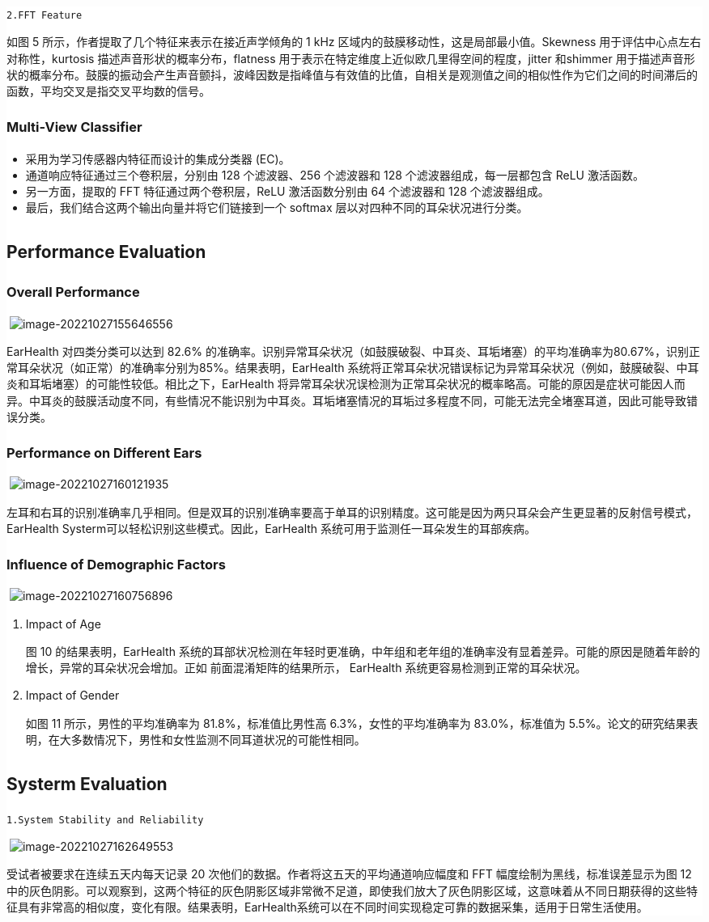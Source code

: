 `2.FFT Feature`

如图 5 所示，作者提取了几个特征来表示在接近声学倾角的 1 kHz 区域内的鼓膜移动性，这是局部最小值。Skewness 用于评估中心点左右对称性，kurtosis 描述声音形状的概率分布，flatness 用于表示在特定维度上近似欧几里得空间的程度，jitter 和shimmer 用于描述声音形状的概率分布。鼓膜的振动会产生声音颤抖，波峰因数是指峰值与有效值的比值，自相关是观测值之间的相似性作为它们之间的时间滞后的函数，平均交叉是指交叉平均数的信号。

### Multi-View Classifier

* 采用为学习传感器内特征而设计的集成分类器 (EC)。
* 通道响应特征通过三个卷积层，分别由 128 个滤波器、256 个滤波器和 128 个滤波器组成，每一层都包含 ReLU 激活函数。
* 另一方面，提取的 FFT 特征通过两个卷积层，ReLU 激活函数分别由 64 个滤波器和 128 个滤波器组成。
* 最后，我们结合这两个输出向量并将它们链接到一个 softmax 层以对四种不同的耳朵状况进行分类。

## Performance Evaluation

### Overall Performance

​                                                     ![image-20221027155646556](https://gcore.jsdelivr.net/gh/xionghm/cloud@main/img/image-20221027155646556.png)

EarHealth 对四类分类可以达到 82.6% 的准确率。识别异常耳朵状况（如鼓膜破裂、中耳炎、耳垢堵塞）的平均准确率为80.67%，识别正常耳朵状况（如正常）的准确率分别为85%。结果表明，EarHealth 系统将正常耳朵状况错误标记为异常耳朵状况（例如，鼓膜破裂、中耳炎和耳垢堵塞）的可能性较低。相比之下，EarHealth 将异常耳朵状况误检测为正常耳朵状况的概率略高。可能的原因是症状可能因人而异。中耳炎的鼓膜活动度不同，有些情况不能识别为中耳炎。耳垢堵塞情况的耳垢过多程度不同，可能无法完全堵塞耳道，因此可能导致错误分类。

### Performance on Different Ears

​                                                                                   ![image-20221027160121935](https://gcore.jsdelivr.net/gh/xionghm/cloud@main/img/image-20221027160121935.png)

左耳和右耳的识别准确率几乎相同。但是双耳的识别准确率要高于单耳的识别精度。这可能是因为两只耳朵会产生更显著的反射信号模式，EarHealth Systerm可以轻松识别这些模式。因此，EarHealth 系统可用于监测任一耳朵发生的耳部疾病。

### Influence of Demographic Factors

​                                                         ![image-20221027160756896](https://gcore.jsdelivr.net/gh/xionghm/cloud@main/img/image-20221027160756896.png)

1. Impact of Age

   图 10 的结果表明，EarHealth 系统的耳部状况检测在年轻时更准确，中年组和老年组的准确率没有显着差异。可能的原因是随着年龄的增长，异常的耳朵状况会增加。正如 前面混淆矩阵的结果所示， EarHealth 系统更容易检测到正常的耳朵状况。

2. Impact of Gender

   如图 11 所示，男性的平均准确率为 81.8%，标准值比男性高 6.3%，女性的平均准确率为 83.0%，标准值为 5.5%。论文的研究结果表明，在大多数情况下，男性和女性监测不同耳道状况的可能性相同。

## Systerm Evaluation

`1.System Stability and Reliability`

​                                           ![image-20221027162649553](https://gcore.jsdelivr.net/gh/xionghm/cloud@main/img/image-20221027162649553.png)

受试者被要求在连续五天内每天记录 20 次他们的数据。作者将这五天的平均通道响应幅度和 FFT 幅度绘制为黑线，标准误差显示为图 12 中的灰色阴影。可以观察到，这两个特征的灰色阴影区域非常微不足道，即使我们放大了灰色阴影区域，这意味着从不同日期获得的这些特征具有非常高的相似度，变化有限。结果表明，EarHealth系统可以在不同时间实现稳定可靠的数据采集，适用于日常生活使用。
